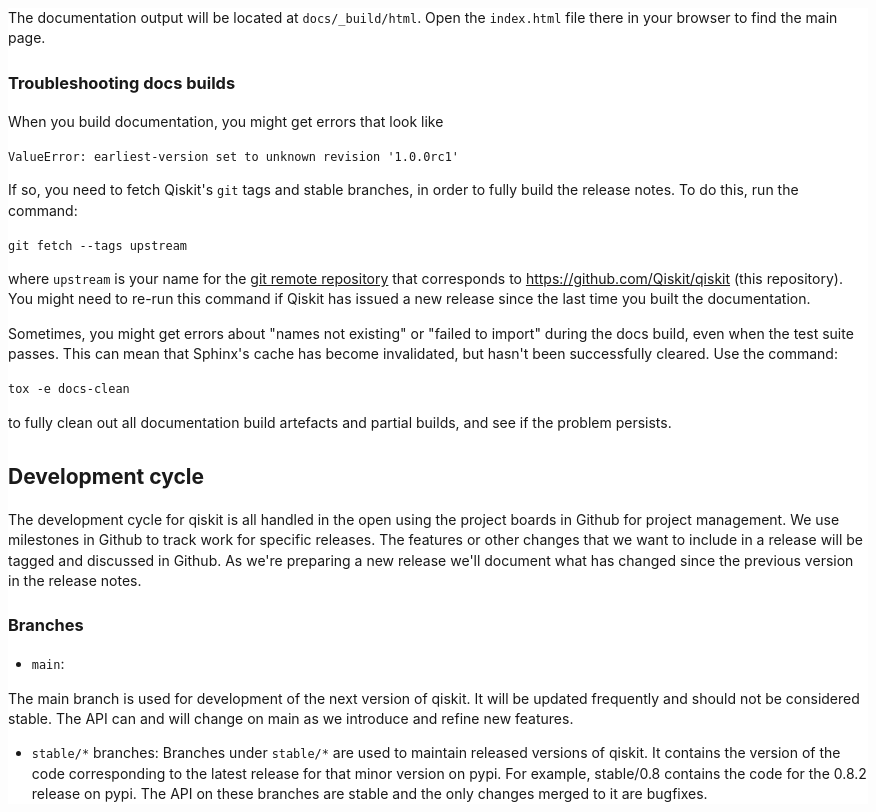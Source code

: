 The documentation output will be located at `docs/_build/html`.
Open the `index.html` file there in your browser to find the main page.

### Troubleshooting docs builds

When you build documentation, you might get errors that look like
```
ValueError: earliest-version set to unknown revision '1.0.0rc1'
```
If so, you need to fetch Qiskit's `git` tags and stable branches, in order to fully build the release notes.
To do this, run the command:
```
git fetch --tags upstream
```
where `upstream` is your name for the [git remote repository](https://git-scm.com/book/en/v2/Git-Basics-Working-with-Remotes) that corresponds to https://github.com/Qiskit/qiskit (this repository).
You might need to re-run this command if Qiskit has issued a new release since the last time you built the documentation.

Sometimes, you might get errors about "names not existing" or "failed to import" during the docs build, even when the test suite passes.
This can mean that Sphinx's cache has become invalidated, but hasn't been successfully cleared.
Use the command:
```
tox -e docs-clean
```
to fully clean out all documentation build artefacts and partial builds, and see if the problem persists.


## Development cycle

The development cycle for qiskit is all handled in the open using
the project boards in Github for project management. We use milestones
in Github to track work for specific releases. The features or other changes
that we want to include in a release will be tagged and discussed in Github.
As we're preparing a new release we'll document what has changed since the
previous version in the release notes.

### Branches

* `main`:

The main branch is used for development of the next version of qiskit.
It will be updated frequently and should not be considered stable. The API
can and will change on main as we introduce and refine new features.

* `stable/*` branches:
Branches under `stable/*` are used to maintain released versions of qiskit.
It contains the version of the code corresponding to the latest release for
that minor version on pypi. For example, stable/0.8 contains the code for the
0.8.2 release on pypi. The API on these branches are stable and the only changes
merged to it are bugfixes.
